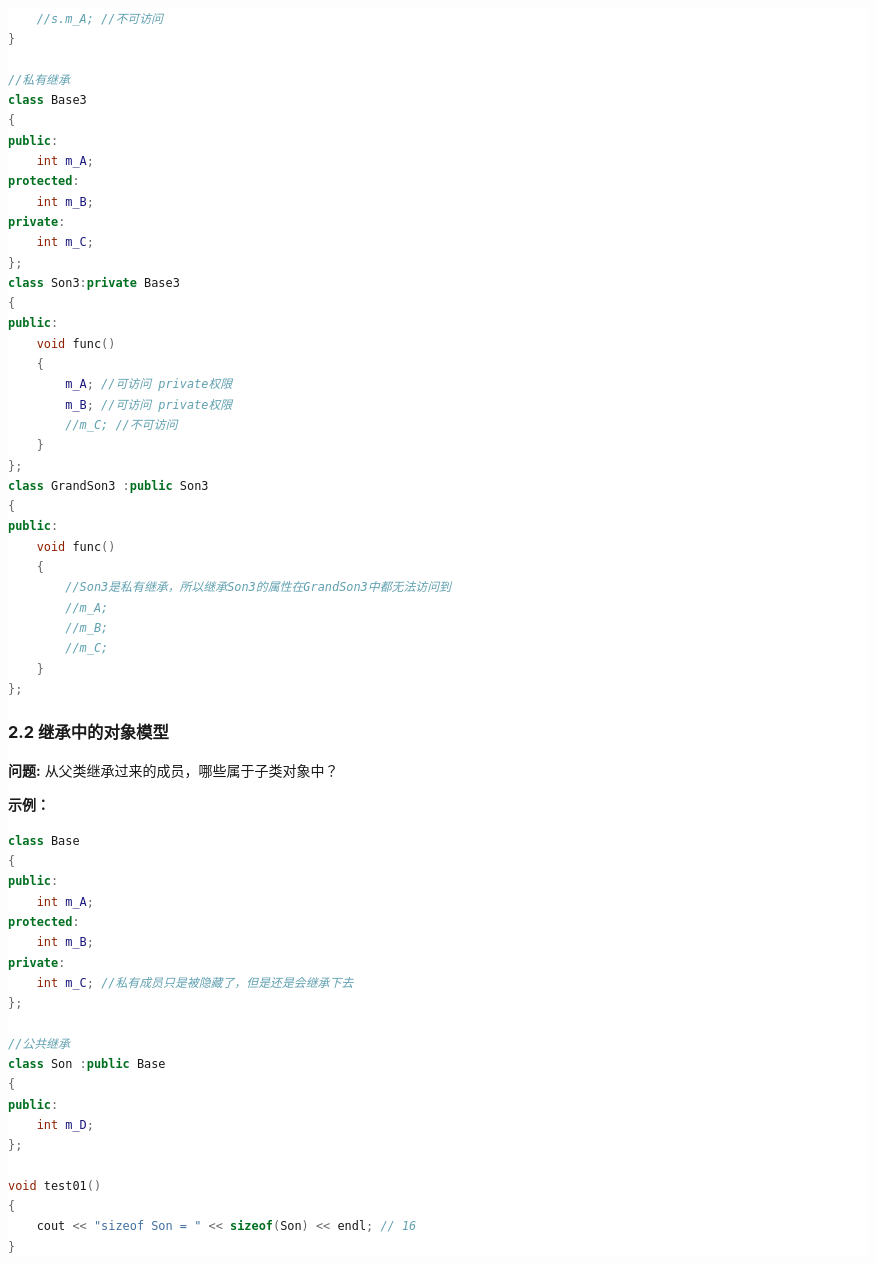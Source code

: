 ```C++
	//s.m_A; //不可访问
}

//私有继承
class Base3
{
public:
	int m_A;
protected:
	int m_B;
private:
	int m_C;
};
class Son3:private Base3
{
public:
	void func()
	{
		m_A; //可访问 private权限
		m_B; //可访问 private权限
		//m_C; //不可访问
	}
};
class GrandSon3 :public Son3
{
public:
	void func()
	{
		//Son3是私有继承，所以继承Son3的属性在GrandSon3中都无法访问到
		//m_A;
		//m_B;
		//m_C;
	}
};
```

### 2.2 继承中的对象模型

**问题:** 从父类继承过来的成员，哪些属于子类对象中？

**示例：**

```C++
class Base
{
public:
	int m_A;
protected:
	int m_B;
private:
	int m_C; //私有成员只是被隐藏了，但是还是会继承下去
};

//公共继承
class Son :public Base
{
public:
	int m_D;
};

void test01()
{
	cout << "sizeof Son = " << sizeof(Son) << endl; // 16
}
```